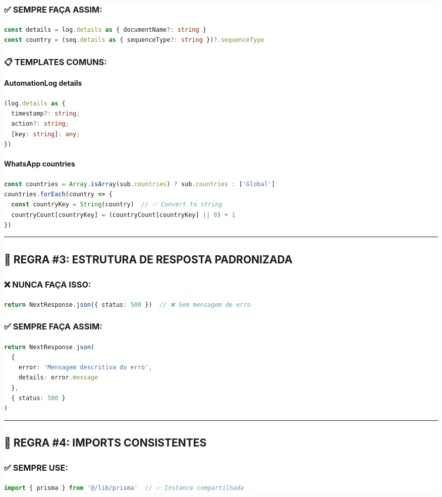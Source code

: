 ### ✅ SEMPRE FAÇA ASSIM:
```typescript
const details = log.details as { documentName?: string }
const country = (seq.details as { sequenceType?: string })?.sequenceType
```

### 📋 TEMPLATES COMUNS:

#### AutomationLog details
```typescript
(log.details as { 
  timestamp?: string;
  action?: string;
  [key: string]: any;
})
```

#### WhatsApp countries
```typescript
const countries = Array.isArray(sub.countries) ? sub.countries : ['Global']
countries.forEach(country => {
  const countryKey = String(country)  // ✅ Convert to string
  countryCount[countryKey] = (countryCount[countryKey] || 0) + 1
})
```

---

## 🔴 REGRA #3: ESTRUTURA DE RESPOSTA PADRONIZADA

### ❌ NUNCA FAÇA ISSO:
```typescript
return NextResponse.json({ status: 500 })  // ❌ Sem mensagem de erro
```

### ✅ SEMPRE FAÇA ASSIM:
```typescript
return NextResponse.json(
  { 
    error: 'Mensagem descritiva do erro',
    details: error.message
  },
  { status: 500 }
)
```

---

## 🔴 REGRA #4: IMPORTS CONSISTENTES

### ✅ SEMPRE USE:
```typescript
import { prisma } from '@/lib/prisma'  // ✅ Instance compartilhada
```
